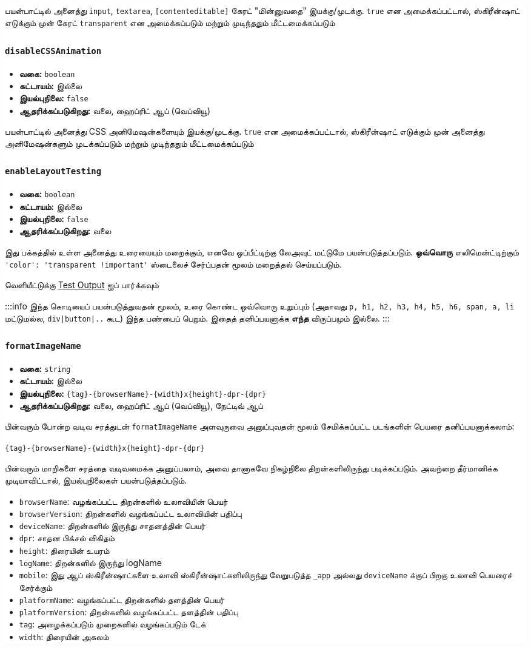 பயன்பாட்டில் அனைத்து `input`, `textarea`, `[contenteditable]` கேரட் "மின்னுவதை" இயக்கு/முடக்கு. `true` என அமைக்கப்பட்டால், ஸ்கிரீன்ஷாட் எடுக்கும் முன் கேரட் `transparent` என அமைக்கப்படும்
மற்றும் முடிந்ததும் மீட்டமைக்கப்படும்

### `disableCSSAnimation`

-   **வகை:** `boolean`
-   **கட்டாயம்:** இல்லை
-   **இயல்புநிலை:** `false`
-   **ஆதரிக்கப்படுகிறது:** வலை, ஹைப்ரிட் ஆப் (வெப்வியூ)

பயன்பாட்டில் அனைத்து CSS அனிமேஷன்களையும் இயக்கு/முடக்கு. `true` என அமைக்கப்பட்டால், ஸ்கிரீன்ஷாட் எடுக்கும் முன் அனைத்து அனிமேஷன்களும் முடக்கப்படும்
மற்றும் முடிந்ததும் மீட்டமைக்கப்படும்

### `enableLayoutTesting`

-   **வகை:** `boolean`
-   **கட்டாயம்:** இல்லை
-   **இயல்புநிலை:** `false`
-   **ஆதரிக்கப்படுகிறது:** வலை

இது பக்கத்தில் உள்ள அனைத்து உரையையும் மறைக்கும், எனவே ஒப்பீட்டிற்கு லேஅவுட் மட்டுமே பயன்படுத்தப்படும். **ஒவ்வொரு** எலிமென்ட்டிற்கும் `'color': 'transparent !important'` ஸ்டைலைச் சேர்ப்பதன் மூலம் மறைத்தல் செய்யப்படும்.

வெளியீட்டுக்கு [Test Output](/docs/visual-testing/test-output#enablelayouttesting) ஐப் பார்க்கவும்

:::info
இந்த கொடியைப் பயன்படுத்துவதன் மூலம், உரை கொண்ட ஒவ்வொரு உறுப்பும் (அதாவது `p, h1, h2, h3, h4, h5, h6, span, a, li` மட்டுமல்ல, `div|button|..` கூட) இந்த பண்பைப் பெறும். இதைத் தனிப்பயனாக்க **எந்த** விருப்பமும் இல்லை.
:::

### `formatImageName`

-   **வகை:** `string`
-   **கட்டாயம்:** இல்லை
-   **இயல்புநிலை:** `{tag}-{browserName}-{width}x{height}-dpr-{dpr}`
-   **ஆதரிக்கப்படுகிறது:** வலை, ஹைப்ரிட் ஆப் (வெப்வியூ), நேட்டிவ் ஆப்

பின்வரும் போன்ற வடிவ சரத்துடன் `formatImageName` அளவுருவை அனுப்புவதன் மூலம் சேமிக்கப்பட்ட படங்களின் பெயரை தனிப்பயனாக்கலாம்:

```sh
{tag}-{browserName}-{width}x{height}-dpr-{dpr}
```

பின்வரும் மாறிகளை சரத்தை வடிவமைக்க அனுப்பலாம், அவை தானாகவே நிகழ்நிலை திறன்களிலிருந்து படிக்கப்படும்.
அவற்றை தீர்மானிக்க முடியாவிட்டால், இயல்புநிலைகள் பயன்படுத்தப்படும்.

-   `browserName`: வழங்கப்பட்ட திறன்களில் உலாவியின் பெயர்
-   `browserVersion`: திறன்களில் வழங்கப்பட்ட உலாவியின் பதிப்பு
-   `deviceName`: திறன்களில் இருந்து சாதனத்தின் பெயர்
-   `dpr`: சாதன பிக்சல் விகிதம்
-   `height`: திரையின் உயரம்
-   `logName`: திறன்களில் இருந்து logName
-   `mobile`: இது ஆப் ஸ்கிரீன்ஷாட்களை உலாவி ஸ்கிரீன்ஷாட்களிலிருந்து வேறுபடுத்த `_app` அல்லது `deviceName` க்குப் பிறகு உலாவி பெயரைச் சேர்க்கும்
-   `platformName`: வழங்கப்பட்ட திறன்களில் தளத்தின் பெயர்
-   `platformVersion`: திறன்களில் வழங்கப்பட்ட தளத்தின் பதிப்பு
-   `tag`: அழைக்கப்படும் முறைகளில் வழங்கப்படும் டேக்
-   `width`: திரையின் அகலம்
